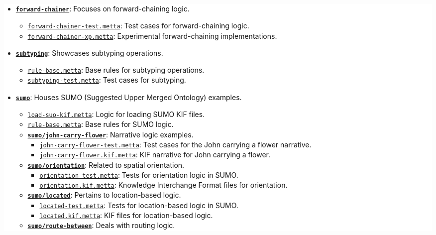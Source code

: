- **[`forward-chainer`](https://htmlpreview.github.io/?https://raw.githubusercontent.com/logicmoo/vspace-metta/main/reports/cuRRent/./baseline_compat/hyperon-pln_metta/forward-chainer)**: Focuses on forward-chaining logic.
   - [`forward-chainer-test.metta`](https://htmlpreview.github.io/?https://raw.githubusercontent.com/logicmoo/vspace-metta/main/reports/cuRRent/baseline_compat/hyperon-pln_metta/forward-chainer/forward-chainer-test.metta.html): Test cases for forward-chaining logic.
   - [`forward-chainer-xp.metta`](https://htmlpreview.github.io/?https://raw.githubusercontent.com/logicmoo/vspace-metta/main/reports/cuRRent/baseline_compat/hyperon-pln_metta/forward-chainer/forward-chainer-xp.metta.html): Experimental forward-chaining implementations.

- **[`subtyping`](https://htmlpreview.github.io/?https://raw.githubusercontent.com/logicmoo/vspace-metta/main/reports/cuRRent/./baseline_compat/hyperon-pln_metta/subtyping)**: Showcases subtyping operations.
   - [`rule-base.metta`](https://htmlpreview.github.io/?https://raw.githubusercontent.com/logicmoo/vspace-metta/main/reports/cuRRent/baseline_compat/hyperon-pln_metta/subtyping/rule-base.metta.html): Base rules for subtyping operations.
   - [`subtyping-test.metta`](https://htmlpreview.github.io/?https://raw.githubusercontent.com/logicmoo/vspace-metta/main/reports/cuRRent/baseline_compat/hyperon-pln_metta/subtyping/subtyping-test.metta.html): Test cases for subtyping.

- **[`sumo`](https://htmlpreview.github.io/?https://raw.githubusercontent.com/logicmoo/vspace-metta/main/reports/cuRRent/./baseline_compat/hyperon-pln_metta/sumo)**: Houses SUMO (Suggested Upper Merged Ontology) examples.
    - [`load-suo-kif.metta`](https://htmlpreview.github.io/?https://raw.githubusercontent.com/logicmoo/vspace-metta/main/reports/cuRRent/baseline_compat/hyperon-pln_metta/sumo/load-suo-kif.metta.html): Logic for loading SUMO KIF files.
    - [`rule-base.metta`](https://htmlpreview.github.io/?https://raw.githubusercontent.com/logicmoo/vspace-metta/main/reports/cuRRent/baseline_compat/hyperon-pln_metta/sumo/rule-base.metta.html): Base rules for SUMO logic.
    - **[`sumo/john-carry-flower`](https://htmlpreview.github.io/?https://raw.githubusercontent.com/logicmoo/vspace-metta/main/reports/cuRRent/./baseline_compat/hyperon-pln_metta/sumo/john-carry-flower)**: Narrative logic examples.
      - [`john-carry-flower-test.metta`](https://htmlpreview.github.io/?https://raw.githubusercontent.com/logicmoo/vspace-metta/main/reports/cuRRent/baseline_compat/hyperon-pln_metta/sumo/john-carry-flower/john-carry-flower-test.metta.html): Test cases for the John carrying a flower narrative.
      - [`john-carry-flower.kif.metta`](https://htmlpreview.github.io/?https://raw.githubusercontent.com/logicmoo/vspace-metta/main/reports/cuRRent/baseline_compat/hyperon-pln_metta/sumo/john-carry-flower/john-carry-flower.kif.metta.html): KIF narrative for John carrying a flower.
    - **[`sumo/orientation`](https://htmlpreview.github.io/?https://raw.githubusercontent.com/logicmoo/vspace-metta/main/reports/cuRRent/./baseline_compat/hyperon-pln_metta/sumo/orientation)**: Related to spatial orientation.
      - [`orientation-test.metta`](https://htmlpreview.github.io/?https://raw.githubusercontent.com/logicmoo/vspace-metta/main/reports/cuRRent/baseline_compat/hyperon-pln_metta/sumo/orientation/orientation-test.metta.html): Tests for orientation logic in SUMO.
      - [`orientation.kif.metta`](https://htmlpreview.github.io/?https://raw.githubusercontent.com/logicmoo/vspace-metta/main/reports/cuRRent/baseline_compat/hyperon-pln_metta/sumo/orientation/orientation.kif.metta.html): Knowledge Interchange Format files for orientation.
    - **[`sumo/located`](https://htmlpreview.github.io/?https://raw.githubusercontent.com/logicmoo/vspace-metta/main/reports/cuRRent/./baseline_compat/hyperon-pln_metta/sumo/located)**: Pertains to location-based logic.
      - [`located-test.metta`](https://htmlpreview.github.io/?https://raw.githubusercontent.com/logicmoo/vspace-metta/main/reports/cuRRent/baseline_compat/hyperon-pln_metta/sumo/located/located-test.metta.html): Tests for location-based logic in SUMO.
      - [`located.kif.metta`](https://htmlpreview.github.io/?https://raw.githubusercontent.com/logicmoo/vspace-metta/main/reports/cuRRent/baseline_compat/hyperon-pln_metta/sumo/located/located.kif.metta.html): KIF files for location-based logic.
    - **[`sumo/route-between`](https://htmlpreview.github.io/?https://raw.githubusercontent.com/logicmoo/vspace-metta/main/reports/cuRRent/./baseline_compat/hyperon-pln_metta/sumo/route-between)**: Deals with routing logic.
